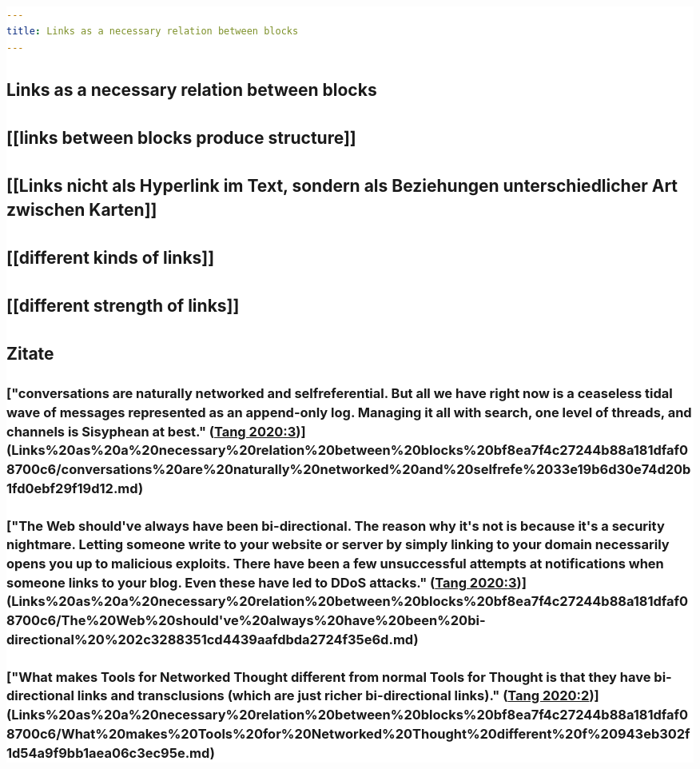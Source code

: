 ```yaml
---
title: Links as a necessary relation between blocks
---
```


## Links as a necessary relation between blocks

## [[links between blocks produce structure]]

## [[Links nicht als Hyperlink im Text, sondern als Beziehungen unterschiedlicher Art zwischen Karten]]

## [[different kinds of links]]

## [[different strength of links]]

## Zitate
### ["conversations are naturally networked and selfreferential. But all we have right now is a ceaseless tidal wave of messages represented as an append-only log. Managing it all with search, one level of threads, and channels is Sisyphean at best." ([Tang 2020:3](zotero://open-pdf/library/items/KTGD8N25?page=3))](Links%20as%20a%20necessary%20relation%20between%20blocks%20bf8ea7f4c27244b88a181dfaf08700c6/conversations%20are%20naturally%20networked%20and%20selfrefe%2033e19b6d30e74d20b1fd0ebf29f19d12.md)

### ["The Web should've always have been bi-directional. The reason why it's not is because it's a security nightmare. Letting someone write to your website or server by simply linking to your domain necessarily opens you up to malicious exploits. There have been a few unsuccessful attempts at notifications when someone links to your blog. Even these have led to DDoS attacks." ([Tang 2020:3](zotero://open-pdf/library/items/KTGD8N25?page=3))](Links%20as%20a%20necessary%20relation%20between%20blocks%20bf8ea7f4c27244b88a181dfaf08700c6/The%20Web%20should've%20always%20have%20been%20bi-directional%20%202c3288351cd4439aafdbda2724f35e6d.md)

### ["What makes Tools for Networked Thought different from normal Tools for Thought is that they have bi-directional links and transclusions (which are just richer bi-directional links)." ([Tang 2020:2](zotero://open-pdf/library/items/KTGD8N25?page=2))](Links%20as%20a%20necessary%20relation%20between%20blocks%20bf8ea7f4c27244b88a181dfaf08700c6/What%20makes%20Tools%20for%20Networked%20Thought%20different%20f%20943eb302f1d54a9f9bb1aea06c3ec95e.md)
